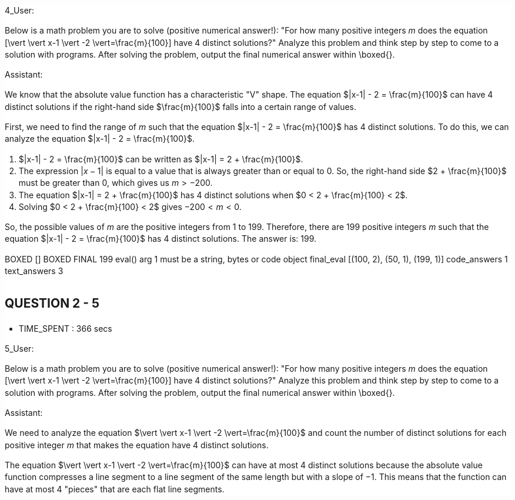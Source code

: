 4_User:


Below is a math problem you are to solve (positive numerical answer!):
"For how many positive integers $m$ does the equation \[\vert \vert x-1 \vert -2 \vert=\frac{m}{100}\] have $4$ distinct solutions?"
Analyze this problem and think step by step to come to a solution with programs. After solving the problem, output the final numerical answer within \boxed{}.

Assistant:

 We know that the absolute value function has a characteristic "V" shape. The equation $|x-1| - 2 = \frac{m}{100}$ can have 4 distinct solutions if the right-hand side $\frac{m}{100}$ falls into a certain range of values.

First, we need to find the range of $m$ such that the equation $|x-1| - 2 = \frac{m}{100}$ has 4 distinct solutions. To do this, we can analyze the equation $|x-1| - 2 = \frac{m}{100}$.

1. $|x-1| - 2 = \frac{m}{100}$ can be written as $|x-1| = 2 + \frac{m}{100}$.
2. The expression $|x-1|$ is equal to a value that is always greater than or equal to $0$. So, the right-hand side $2 + \frac{m}{100}$ must be greater than $0$, which gives us $m > -200$.
3. The equation $|x-1| = 2 + \frac{m}{100}$ has 4 distinct solutions when $0 < 2 + \frac{m}{100} < 2$.
4. Solving $0 < 2 + \frac{m}{100} < 2$ gives $-200 < m < 0$.

So, the possible values of $m$ are the positive integers from 1 to 199. Therefore, there are 199 positive integers $m$ such that the equation $|x-1| - 2 = \frac{m}{100}$ has 4 distinct solutions. The answer is: $199$.

BOXED []
BOXED FINAL 199
eval() arg 1 must be a string, bytes or code object final_eval
[(100, 2), (50, 1), (199, 1)]
code_answers 1 text_answers 3



## QUESTION 2 - 5 
- TIME_SPENT : 366 secs

5_User:


Below is a math problem you are to solve (positive numerical answer!):
"For how many positive integers $m$ does the equation \[\vert \vert x-1 \vert -2 \vert=\frac{m}{100}\] have $4$ distinct solutions?"
Analyze this problem and think step by step to come to a solution with programs. After solving the problem, output the final numerical answer within \boxed{}.

Assistant:


We need to analyze the equation $\vert \vert x-1 \vert -2 \vert=\frac{m}{100}$ and count the number of distinct solutions for each positive integer $m$ that makes the equation have 4 distinct solutions.

The equation $\vert \vert x-1 \vert -2 \vert=\frac{m}{100}$ can have at most 4 distinct solutions because the absolute value function compresses a line segment to a line segment of the same length but with a slope of $-1$. This means that the function can have at most 4 "pieces" that are each flat line segments.
